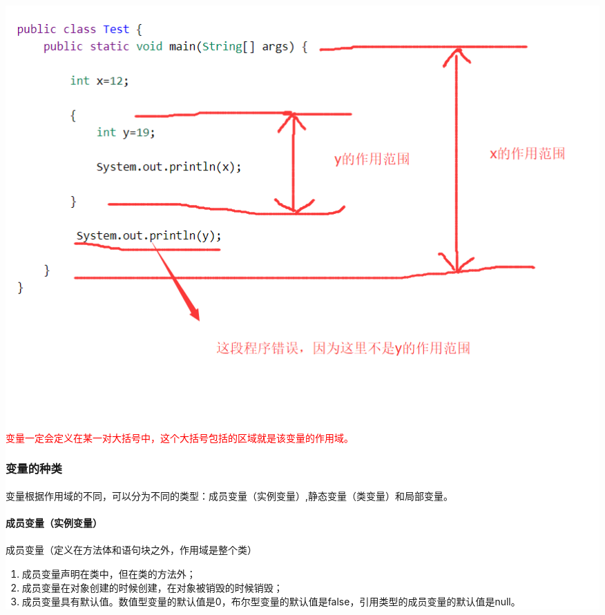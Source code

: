 ![11](../blog_img/java_img_11.png)

<font color="red">
变量一定会定义在某一对大括号中，这个大括号包括的区域就是该变量的作用域。
</font>

### 变量的种类

变量根据作用域的不同，可以分为不同的类型：成员变量（实例变量）,静态变量（类变量）和局部变量。

#### 成员变量（实例变量）

成员变量（定义在方法体和语句块之外，作用域是整个类）
1. 成员变量声明在类中，但在类的方法外；
2. 成员变量在对象创建的时候创建，在对象被销毁的时候销毁；
3. 成员变量具有默认值。数值型变量的默认值是0，布尔型变量的默认值是false，引用类型的成员变量的默认值是null。